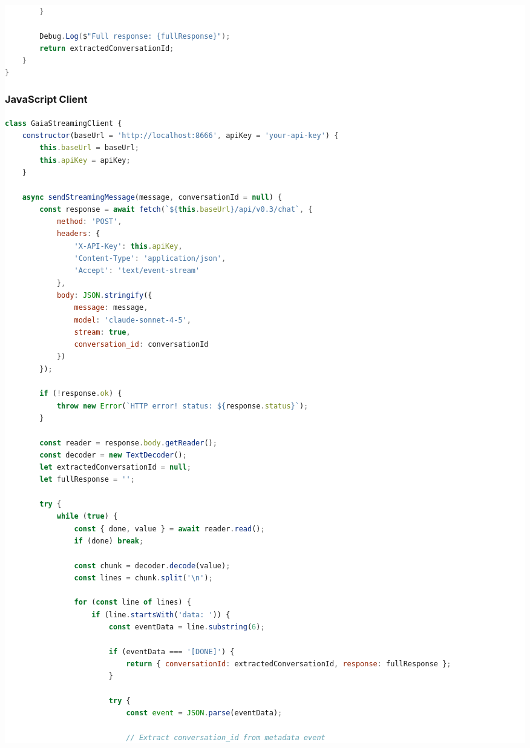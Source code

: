 ```csharp
        }

        Debug.Log($"Full response: {fullResponse}");
        return extractedConversationId;
    }
}
```

### JavaScript Client

```javascript
class GaiaStreamingClient {
    constructor(baseUrl = 'http://localhost:8666', apiKey = 'your-api-key') {
        this.baseUrl = baseUrl;
        this.apiKey = apiKey;
    }

    async sendStreamingMessage(message, conversationId = null) {
        const response = await fetch(`${this.baseUrl}/api/v0.3/chat`, {
            method: 'POST',
            headers: {
                'X-API-Key': this.apiKey,
                'Content-Type': 'application/json',
                'Accept': 'text/event-stream'
            },
            body: JSON.stringify({
                message: message,
                model: 'claude-sonnet-4-5',
                stream: true,
                conversation_id: conversationId
            })
        });

        if (!response.ok) {
            throw new Error(`HTTP error! status: ${response.status}`);
        }

        const reader = response.body.getReader();
        const decoder = new TextDecoder();
        let extractedConversationId = null;
        let fullResponse = '';

        try {
            while (true) {
                const { done, value } = await reader.read();
                if (done) break;

                const chunk = decoder.decode(value);
                const lines = chunk.split('\n');

                for (const line of lines) {
                    if (line.startsWith('data: ')) {
                        const eventData = line.substring(6);

                        if (eventData === '[DONE]') {
                            return { conversationId: extractedConversationId, response: fullResponse };
                        }

                        try {
                            const event = JSON.parse(eventData);

                            // Extract conversation_id from metadata event
```